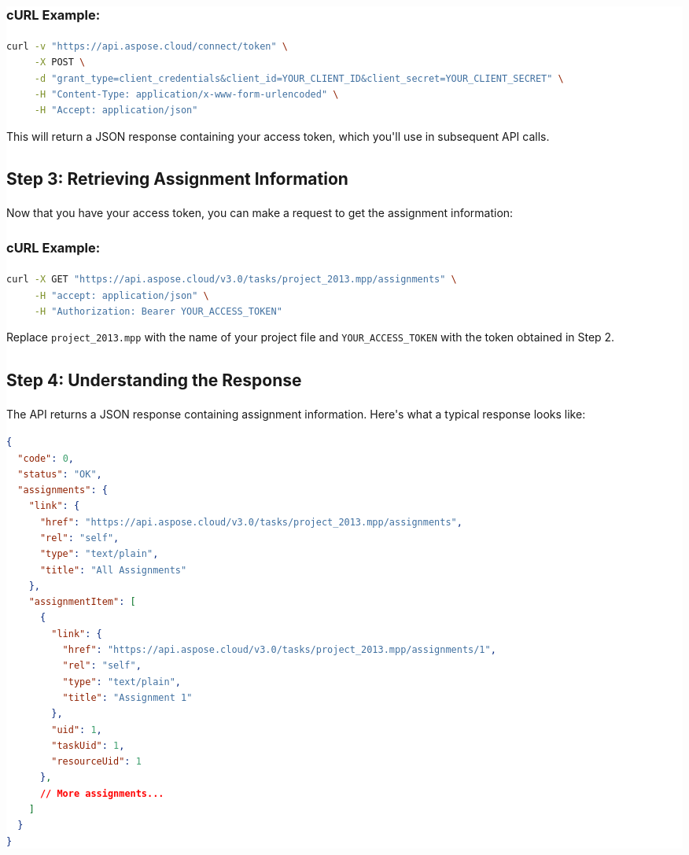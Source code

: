 ### cURL Example:

```bash
curl -v "https://api.aspose.cloud/connect/token" \
     -X POST \
     -d "grant_type=client_credentials&client_id=YOUR_CLIENT_ID&client_secret=YOUR_CLIENT_SECRET" \
     -H "Content-Type: application/x-www-form-urlencoded" \
     -H "Accept: application/json"
```

This will return a JSON response containing your access token, which you'll use in subsequent API calls.

## Step 3: Retrieving Assignment Information

Now that you have your access token, you can make a request to get the assignment information:

### cURL Example:

```bash
curl -X GET "https://api.aspose.cloud/v3.0/tasks/project_2013.mpp/assignments" \
     -H "accept: application/json" \
     -H "Authorization: Bearer YOUR_ACCESS_TOKEN"
```

Replace `project_2013.mpp` with the name of your project file and `YOUR_ACCESS_TOKEN` with the token obtained in Step 2.

## Step 4: Understanding the Response

The API returns a JSON response containing assignment information. Here's what a typical response looks like:

```json
{
  "code": 0,
  "status": "OK",
  "assignments": {
    "link": {
      "href": "https://api.aspose.cloud/v3.0/tasks/project_2013.mpp/assignments",
      "rel": "self",
      "type": "text/plain",
      "title": "All Assignments"
    },
    "assignmentItem": [
      {
        "link": {
          "href": "https://api.aspose.cloud/v3.0/tasks/project_2013.mpp/assignments/1",
          "rel": "self",
          "type": "text/plain",
          "title": "Assignment 1"
        },
        "uid": 1,
        "taskUid": 1,
        "resourceUid": 1
      },
      // More assignments...
    ]
  }
}
```
